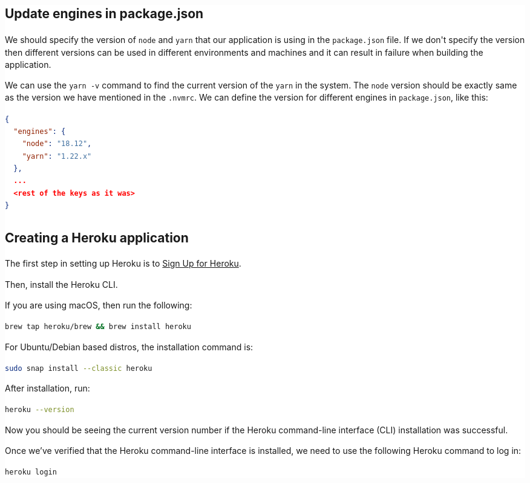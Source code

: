 ## Update engines in package.json

We should specify the version of `node` and `yarn` that our application is using
in the `package.json` file. If we don't specify the version then different
versions can be used in different environments and machines and it can result in
failure when building the application.

We can use the `yarn -v` command to find the current version of the `yarn` in
the system. The `node` version should be exactly same as the version we have
mentioned in the `.nvmrc`. We can define the version for different engines in
`package.json`, like this:

```json
{
  "engines": {
    "node": "18.12",
    "yarn": "1.22.x"
  },
  ...
  <rest of the keys as it was>
}
```

## Creating a Heroku application

The first step in setting up Heroku is to
[Sign Up for Heroku](https://signup.heroku.com/).

Then, install the Heroku CLI.

If you are using macOS, then run the following:

```bash
brew tap heroku/brew && brew install heroku
```

For Ubuntu/Debian based distros, the installation command is:

```bash
sudo snap install --classic heroku
```

After installation, run:

```bash
heroku --version
```

Now you should be seeing the current version number if the Heroku command-line
interface (CLI) installation was successful.

Once we’ve verified that the Heroku command-line interface is installed, we need
to use the following Heroku command to log in:

```bash
heroku login
```
